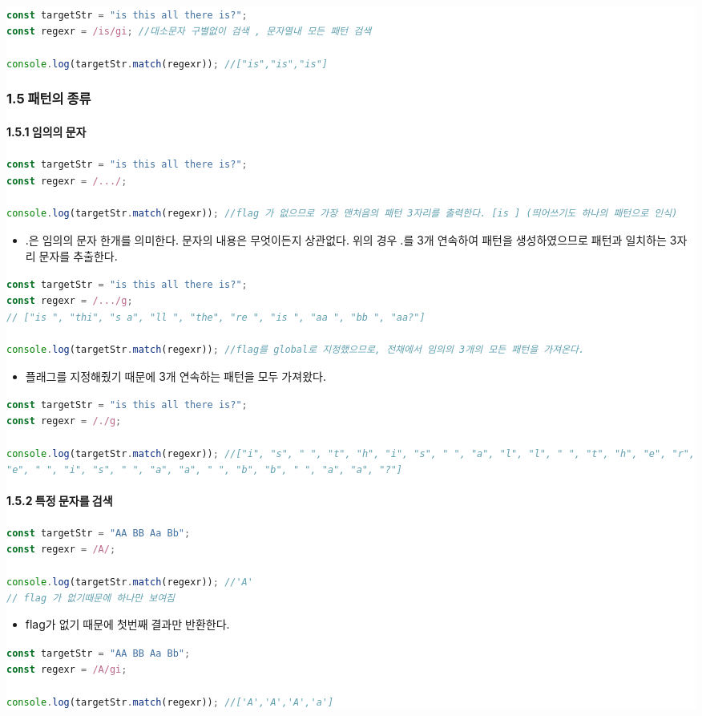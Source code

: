 ```js
const targetStr = "is this all there is?";
const regexr = /is/gi; //대소문자 구별없이 검색 , 문자열내 모든 패턴 검색

console.log(targetStr.match(regexr)); //["is","is","is"]
```

### 1.5 패턴의 종류

#### 1.5.1 임의의 문자

```js
const targetStr = "is this all there is?";
const regexr = /.../;

console.log(targetStr.match(regexr)); //flag 가 없으므로 가장 맨처음의 패턴 3자리를 출력한다. [is ] (띄어쓰기도 하나의 패턴으로 인식)
```

- .은 임의의 문자 한개를 의미한다. 문자의 내용은 무엇이든지 상관없다. 위의 경우 .를 3개 연속하여 패턴을 생성하였으므로 패턴과 일치하는 3자리 문자를 추출한다.

```js
const targetStr = "is this all there is?";
const regexr = /.../g;
// ["is ", "thi", "s a", "ll ", "the", "re ", "is ", "aa ", "bb ", "aa?"]

console.log(targetStr.match(regexr)); //flag를 global로 지정했으므로, 전채에서 임의의 3개의 모든 패턴을 가져온다.
```

- 플래그를 지정해줬기 때문에 3개 연속하는 패턴을 모두 가져왔다.

```js
const targetStr = "is this all there is?";
const regexr = /./g;

console.log(targetStr.match(regexr)); //["i", "s", " ", "t", "h", "i", "s", " ", "a", "l", "l", " ", "t", "h", "e", "r", "e", " ", "i", "s", " ", "a", "a", " ", "b", "b", " ", "a", "a", "?"]
```

#### 1.5.2 특정 문자를 검색

```js
const targetStr = "AA BB Aa Bb";
const regexr = /A/;

console.log(targetStr.match(regexr)); //'A'
// flag 가 없기때문에 하나만 보여짐
```

- flag가 없기 때문에 첫번째 결과만 반환한다.

```js
const targetStr = "AA BB Aa Bb";
const regexr = /A/gi;

console.log(targetStr.match(regexr)); //['A','A','A','a']
```
